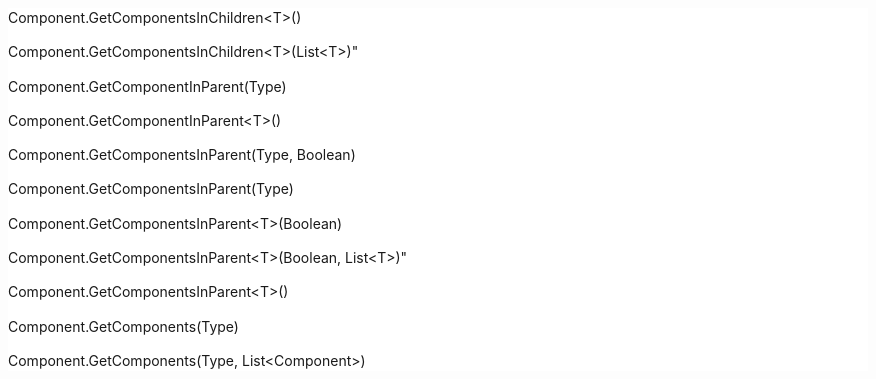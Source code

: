Component.GetComponentsInChildren\<T\>()

</div>

<div markdown="1">

Component.GetComponentsInChildren\<T\>(List\<T\>)"

</div>

<div markdown="1">

Component.GetComponentInParent(Type)

</div>

<div markdown="1">

Component.GetComponentInParent\<T\>()

</div>

<div markdown="1">

Component.GetComponentsInParent(Type, Boolean)

</div>

<div markdown="1">

Component.GetComponentsInParent(Type)

</div>

<div markdown="1">

Component.GetComponentsInParent\<T\>(Boolean)

</div>

<div markdown="1">

Component.GetComponentsInParent\<T\>(Boolean, List\<T\>)"

</div>

<div markdown="1">

Component.GetComponentsInParent\<T\>()

</div>

<div markdown="1">

Component.GetComponents(Type)

</div>

<div markdown="1">

Component.GetComponents(Type, List\<Component\>)

</div>

<div markdown="1">
